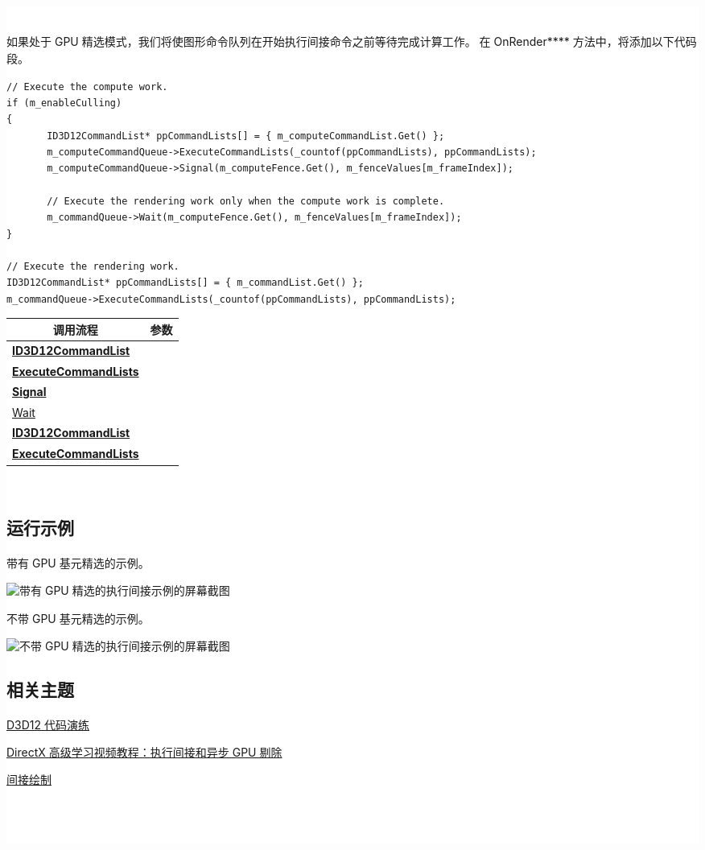 </tr>
</tbody>
</table>



 

如果处于 GPU 精选模式，我们将使图形命令队列在开始执行间接命令之前等待完成计算工作。 在 OnRender**** 方法中，将添加以下代码段。

``` syntax
// Execute the compute work.
if (m_enableCulling)
{
       ID3D12CommandList* ppCommandLists[] = { m_computeCommandList.Get() };
       m_computeCommandQueue->ExecuteCommandLists(_countof(ppCommandLists), ppCommandLists);
       m_computeCommandQueue->Signal(m_computeFence.Get(), m_fenceValues[m_frameIndex]);

       // Execute the rendering work only when the compute work is complete.
       m_commandQueue->Wait(m_computeFence.Get(), m_fenceValues[m_frameIndex]);
}

// Execute the rendering work.
ID3D12CommandList* ppCommandLists[] = { m_commandList.Get() };
m_commandQueue->ExecuteCommandLists(_countof(ppCommandLists), ppCommandLists);
```



| 调用流程                                                             | 参数 |
|-----------------------------------------------------------------------|------------|
| [**ID3D12CommandList**](/windows/desktop/api/d3d12/nn-d3d12-id3d12commandlist)                        |            |
| [**ExecuteCommandLists**](/windows/desktop/api/d3d12/nf-d3d12-id3d12commandqueue-executecommandlists) |            |
| [**Signal**](/windows/desktop/api/d3d12/nf-d3d12-id3d12commandqueue-signal)                           |            |
| [Wait](/windows/desktop/api/d3d12/nf-d3d12-id3d12commandqueue-wait)                               |            |
| [**ID3D12CommandList**](/windows/desktop/api/d3d12/nn-d3d12-id3d12commandlist)                        |            |
| [**ExecuteCommandLists**](/windows/desktop/api/d3d12/nf-d3d12-id3d12commandqueue-executecommandlists) |            |



 

## <a name="run-the-sample"></a>运行示例

带有 GPU 基元精选的示例。

![带有 GPU 精选的执行间接示例的屏幕截图](images/executeindirect-withculling.png)

不带 GPU 基元精选的示例。

![不带 GPU 精选的执行间接示例的屏幕截图](images/executeindirect-withoutculling.png)

## <a name="related-topics"></a>相关主题

<dl> <dt>

[D3D12 代码演练](d3d12-code-walk-throughs.md)
</dt> <dt>

[DirectX 高级学习视频教程：执行间接和异步 GPU 剔除](https://www.youtube.com/watch?v=fKD-VKJeeds)
</dt> <dt>

[间接绘制](indirect-drawing.md)
</dt> </dl>

 

 